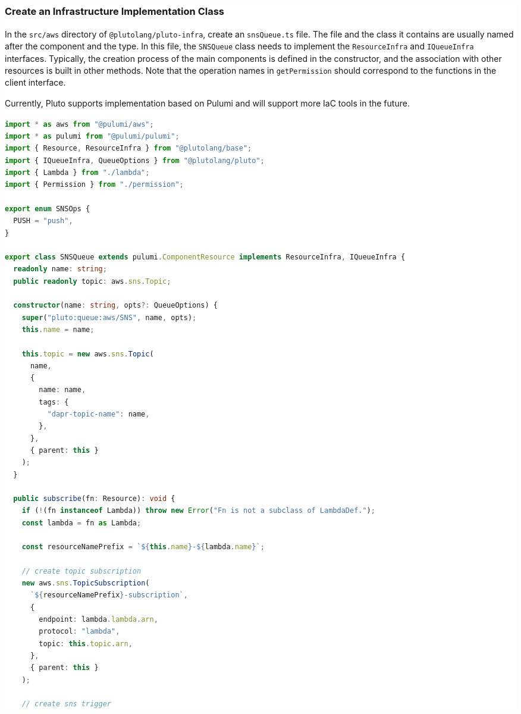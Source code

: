 ```typescript
```

### Create an Infrastructure Implementation Class

In the `src/aws` directory of `@plutolang/pluto-infra`, create an `snsQueue.ts` file. The file and the class it contains are usually named after the component and the type. In this file, the `SNSQueue` class needs to implement the `ResourceInfra` and `IQueueInfra` interfaces. Typically, the creation process of the main components is defined in the constructor, and the association with other resources is built in other methods. Note that the operation names in `getPermission` should correspond to the functions in the client interface.

Currently, Pluto supports implementation based on Pulumi and will support more IaC tools in the future.

```typescript
import * as aws from "@pulumi/aws";
import * as pulumi from "@pulumi/pulumi";
import { Resource, ResourceInfra } from "@plutolang/base";
import { IQueueInfra, QueueOptions } from "@plutolang/pluto";
import { Lambda } from "./lambda";
import { Permission } from "./permission";

export enum SNSOps {
  PUSH = "push",
}

export class SNSQueue extends pulumi.ComponentResource implements ResourceInfra, IQueueInfra {
  readonly name: string;
  public readonly topic: aws.sns.Topic;

  constructor(name: string, opts?: QueueOptions) {
    super("pluto:queue:aws/SNS", name, opts);
    this.name = name;

    this.topic = new aws.sns.Topic(
      name,
      {
        name: name,
        tags: {
          "dapr-topic-name": name,
        },
      },
      { parent: this }
    );
  }

  public subscribe(fn: Resource): void {
    if (!(fn instanceof Lambda)) throw new Error("Fn is not a subclass of LambdaDef.");
    const lambda = fn as Lambda;

    const resourceNamePrefix = `${this.name}-${lambda.name}`;

    // create topic subscription
    new aws.sns.TopicSubscription(
      `${resourceNamePrefix}-subscription`,
      {
        endpoint: lambda.lambda.arn,
        protocol: "lambda",
        topic: this.topic.arn,
      },
      { parent: this }
    );

    // create sns trigger
```